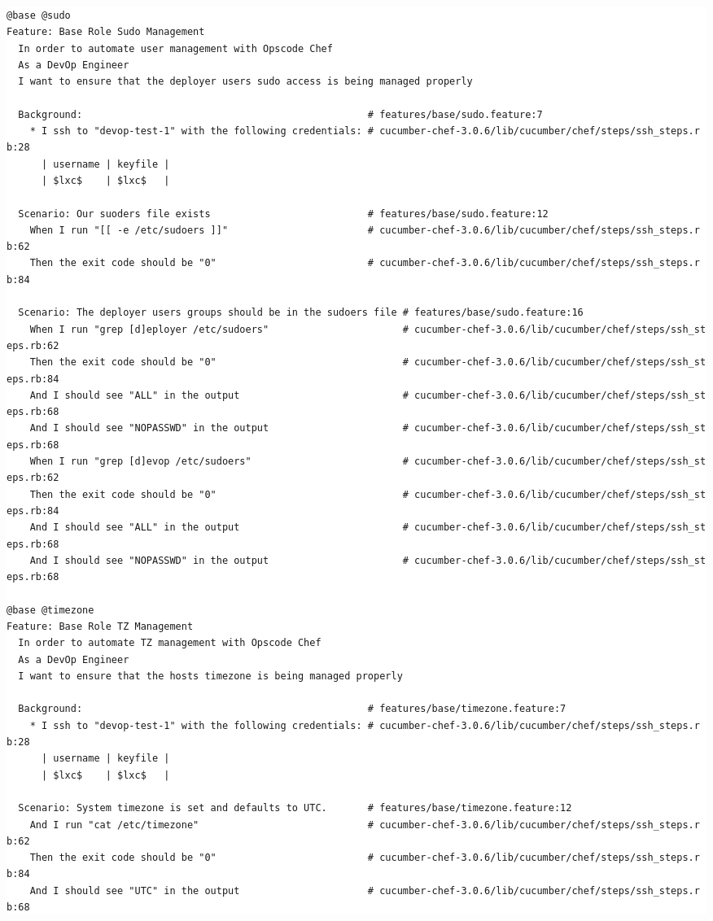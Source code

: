     @base @sudo
    Feature: Base Role Sudo Management
      In order to automate user management with Opscode Chef
      As a DevOp Engineer
      I want to ensure that the deployer users sudo access is being managed properly

      Background:                                                 # features/base/sudo.feature:7
        * I ssh to "devop-test-1" with the following credentials: # cucumber-chef-3.0.6/lib/cucumber/chef/steps/ssh_steps.rb:28
          | username | keyfile |
          | $lxc$    | $lxc$   |

      Scenario: Our suoders file exists                           # features/base/sudo.feature:12
        When I run "[[ -e /etc/sudoers ]]"                        # cucumber-chef-3.0.6/lib/cucumber/chef/steps/ssh_steps.rb:62
        Then the exit code should be "0"                          # cucumber-chef-3.0.6/lib/cucumber/chef/steps/ssh_steps.rb:84

      Scenario: The deployer users groups should be in the sudoers file # features/base/sudo.feature:16
        When I run "grep [d]eployer /etc/sudoers"                       # cucumber-chef-3.0.6/lib/cucumber/chef/steps/ssh_steps.rb:62
        Then the exit code should be "0"                                # cucumber-chef-3.0.6/lib/cucumber/chef/steps/ssh_steps.rb:84
        And I should see "ALL" in the output                            # cucumber-chef-3.0.6/lib/cucumber/chef/steps/ssh_steps.rb:68
        And I should see "NOPASSWD" in the output                       # cucumber-chef-3.0.6/lib/cucumber/chef/steps/ssh_steps.rb:68
        When I run "grep [d]evop /etc/sudoers"                          # cucumber-chef-3.0.6/lib/cucumber/chef/steps/ssh_steps.rb:62
        Then the exit code should be "0"                                # cucumber-chef-3.0.6/lib/cucumber/chef/steps/ssh_steps.rb:84
        And I should see "ALL" in the output                            # cucumber-chef-3.0.6/lib/cucumber/chef/steps/ssh_steps.rb:68
        And I should see "NOPASSWD" in the output                       # cucumber-chef-3.0.6/lib/cucumber/chef/steps/ssh_steps.rb:68

    @base @timezone
    Feature: Base Role TZ Management
      In order to automate TZ management with Opscode Chef
      As a DevOp Engineer
      I want to ensure that the hosts timezone is being managed properly

      Background:                                                 # features/base/timezone.feature:7
        * I ssh to "devop-test-1" with the following credentials: # cucumber-chef-3.0.6/lib/cucumber/chef/steps/ssh_steps.rb:28
          | username | keyfile |
          | $lxc$    | $lxc$   |

      Scenario: System timezone is set and defaults to UTC.       # features/base/timezone.feature:12
        And I run "cat /etc/timezone"                             # cucumber-chef-3.0.6/lib/cucumber/chef/steps/ssh_steps.rb:62
        Then the exit code should be "0"                          # cucumber-chef-3.0.6/lib/cucumber/chef/steps/ssh_steps.rb:84
        And I should see "UTC" in the output                      # cucumber-chef-3.0.6/lib/cucumber/chef/steps/ssh_steps.rb:68
